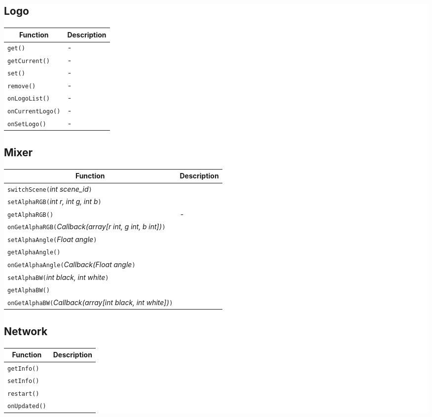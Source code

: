 ## Logo <a id="logo"></a>

| Function                                          | Description                                                                  |
|---------------------------------------------------|------------------------------------------------------------------------------|
|`get()`               |-           |             |
|`getCurrent()`        |-           |             |
|`set()`               |-           |             |
|`remove()`            |-           |             |
|`onLogoList()`        |-           |             |
|`onCurrentLogo()`     |-           |             |
|`onSetLogo()`         |-           |             |

## Mixer <a id="mixer"></a>

| Function                                          | Description                                                                  |
|---------------------------------------------------|------------------------------------------------------------------------------|
|`switchScene(`*int scene_id*`)`                    |
|`setAlphaRGB(`*int r, int g, int b*`)`             |                
|`getAlphaRGB()`                |-                  |                    
|`onGetAlphaRGB(`*Callback(array[r int, g int, b int])*`)`|
|`setAlphaAngle(`*Float angle*`)`                   |
|`getAlphaAngle()`                                  |  
|`onGetAlphaAngle(`*Callback(Float angle*`)`        |
|`setAlphaBW(`*int black, int white*`)`             |
|`getAlphaBW()`                                     |
|`onGetAlphaBW(`*Callback(array[int black, int white])*`)`      |  

## Network <a id="network"></a>

| Function          | Description                                                                  |
|-------------------|------------------------------------------------------------------------------|
|`getInfo()`        |
|`setInfo()`        |
|`restart()`        |
|`onUpdated()`      |
